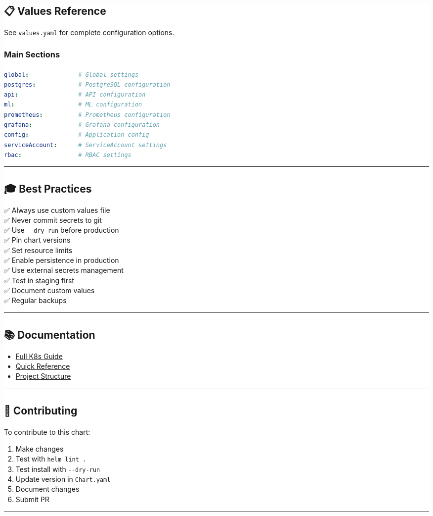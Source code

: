 ## 📋 Values Reference

See `values.yaml` for complete configuration options.

### Main Sections

```yaml
global:              # Global settings
postgres:            # PostgreSQL configuration
api:                 # API configuration
ml:                  # ML configuration
prometheus:          # Prometheus configuration
grafana:             # Grafana configuration
config:              # Application config
serviceAccount:      # ServiceAccount settings
rbac:                # RBAC settings
```

---

## 🎓 Best Practices

✅ Always use custom values file  
✅ Never commit secrets to git  
✅ Use `--dry-run` before production  
✅ Pin chart versions  
✅ Set resource limits  
✅ Enable persistence in production  
✅ Use external secrets management  
✅ Test in staging first  
✅ Document custom values  
✅ Regular backups  

---

## 📚 Documentation

- [Full K8s Guide](../../docs/K8S_DEPLOYMENT.md)
- [Quick Reference](../../docs/K8S_QUICK_REFERENCE.md)
- [Project Structure](../../docs/PROJECT_STRUCTURE.md)

---

## 🤝 Contributing

To contribute to this chart:

1. Make changes
2. Test with `helm lint .`
3. Test install with `--dry-run`
4. Update version in `Chart.yaml`
5. Document changes
6. Submit PR

---